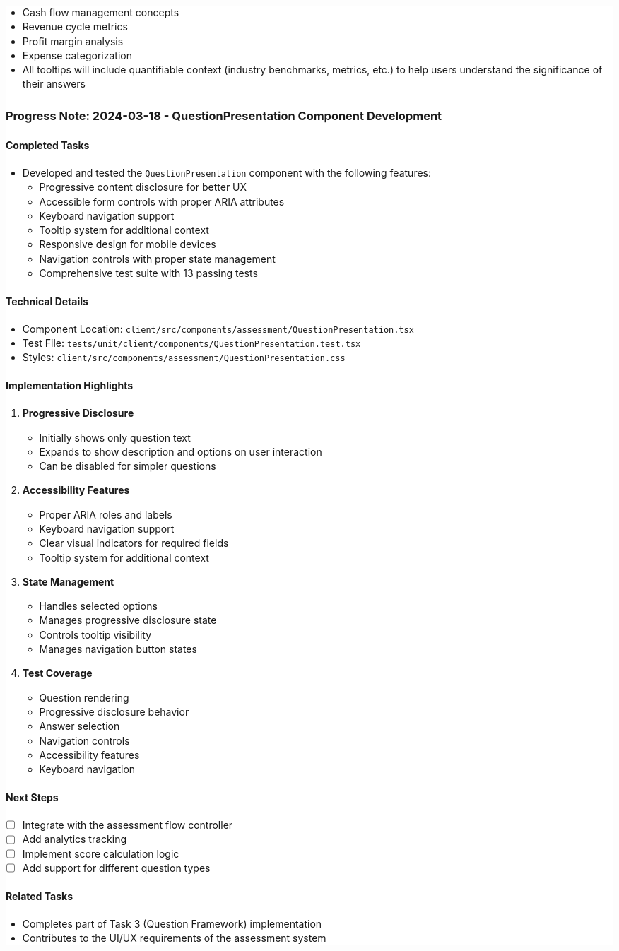   - Cash flow management concepts
  - Revenue cycle metrics
  - Profit margin analysis
  - Expense categorization
- All tooltips will include quantifiable context (industry benchmarks, metrics, etc.) to help users understand the significance of their answers

### Progress Note: 2024-03-18 - QuestionPresentation Component Development

#### Completed Tasks
- Developed and tested the `QuestionPresentation` component with the following features:
  - Progressive content disclosure for better UX
  - Accessible form controls with proper ARIA attributes
  - Keyboard navigation support
  - Tooltip system for additional context
  - Responsive design for mobile devices
  - Navigation controls with proper state management
  - Comprehensive test suite with 13 passing tests

#### Technical Details
- Component Location: `client/src/components/assessment/QuestionPresentation.tsx`
- Test File: `tests/unit/client/components/QuestionPresentation.test.tsx`
- Styles: `client/src/components/assessment/QuestionPresentation.css`

#### Implementation Highlights
1. **Progressive Disclosure**
   - Initially shows only question text
   - Expands to show description and options on user interaction
   - Can be disabled for simpler questions

2. **Accessibility Features**
   - Proper ARIA roles and labels
   - Keyboard navigation support
   - Clear visual indicators for required fields
   - Tooltip system for additional context

3. **State Management**
   - Handles selected options
   - Manages progressive disclosure state
   - Controls tooltip visibility
   - Manages navigation button states

4. **Test Coverage**
   - Question rendering
   - Progressive disclosure behavior
   - Answer selection
   - Navigation controls
   - Accessibility features
   - Keyboard navigation

#### Next Steps
- [ ] Integrate with the assessment flow controller
- [ ] Add analytics tracking
- [ ] Implement score calculation logic
- [ ] Add support for different question types

#### Related Tasks
- Completes part of Task 3 (Question Framework) implementation
- Contributes to the UI/UX requirements of the assessment system